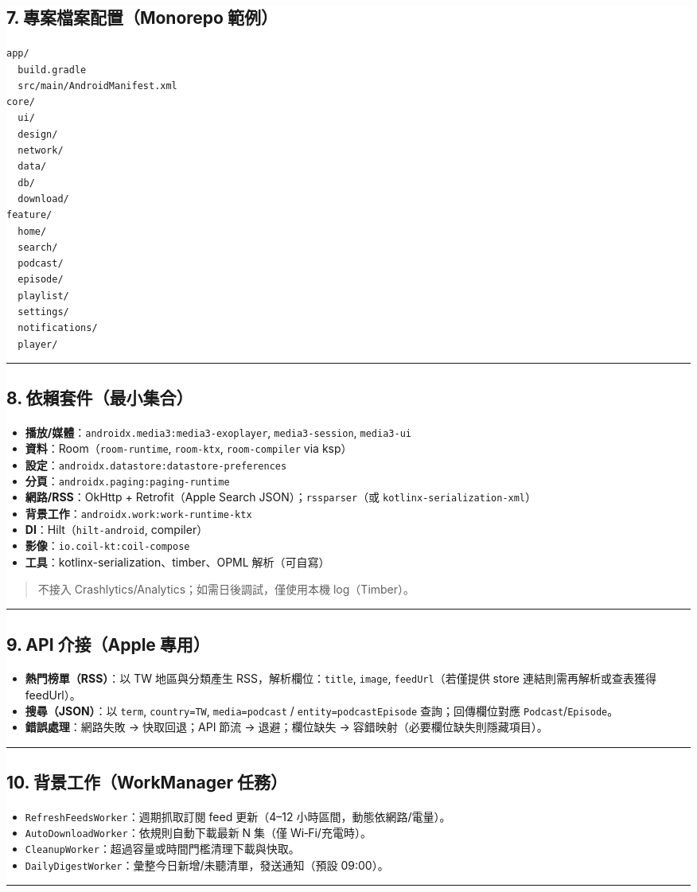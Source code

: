 
## 7. 專案檔案配置（Monorepo 範例）
```
app/
  build.gradle
  src/main/AndroidManifest.xml
core/
  ui/
  design/
  network/
  data/
  db/
  download/
feature/
  home/
  search/
  podcast/
  episode/
  playlist/
  settings/
  notifications/
  player/
```

---

## 8. 依賴套件（最小集合）
- **播放/媒體**：`androidx.media3:media3-exoplayer`, `media3-session`, `media3-ui`
- **資料**：Room（`room-runtime`, `room-ktx`, `room-compiler` via ksp）
- **設定**：`androidx.datastore:datastore-preferences`
- **分頁**：`androidx.paging:paging-runtime`
- **網路/RSS**：OkHttp + Retrofit（Apple Search JSON）；`rssparser`（或 `kotlinx-serialization-xml`）
- **背景工作**：`androidx.work:work-runtime-ktx`
- **DI**：Hilt（`hilt-android`, compiler）
- **影像**：`io.coil-kt:coil-compose`
- **工具**：kotlinx-serialization、timber、OPML 解析（可自寫）

> 不接入 Crashlytics/Analytics；如需日後調試，僅使用本機 log（Timber）。

---

## 9. API 介接（Apple 專用）
- **熱門榜單（RSS）**：以 TW 地區與分類產生 RSS，解析欄位：`title`, `image`, `feedUrl`（若僅提供 store 連結則需再解析或查表獲得 feedUrl）。
- **搜尋（JSON）**：以 `term`, `country=TW`, `media=podcast` / `entity=podcastEpisode` 查詢；回傳欄位對應 `Podcast`/`Episode`。
- **錯誤處理**：網路失敗 → 快取回退；API 節流 → 退避；欄位缺失 → 容錯映射（必要欄位缺失則隱藏項目）。

---

## 10. 背景工作（WorkManager 任務）
- `RefreshFeedsWorker`：週期抓取訂閱 feed 更新（4–12 小時區間，動態依網路/電量）。
- `AutoDownloadWorker`：依規則自動下載最新 N 集（僅 Wi‑Fi/充電時）。
- `CleanupWorker`：超過容量或時間門檻清理下載與快取。
- `DailyDigestWorker`：彙整今日新增/未聽清單，發送通知（預設 09:00）。

---